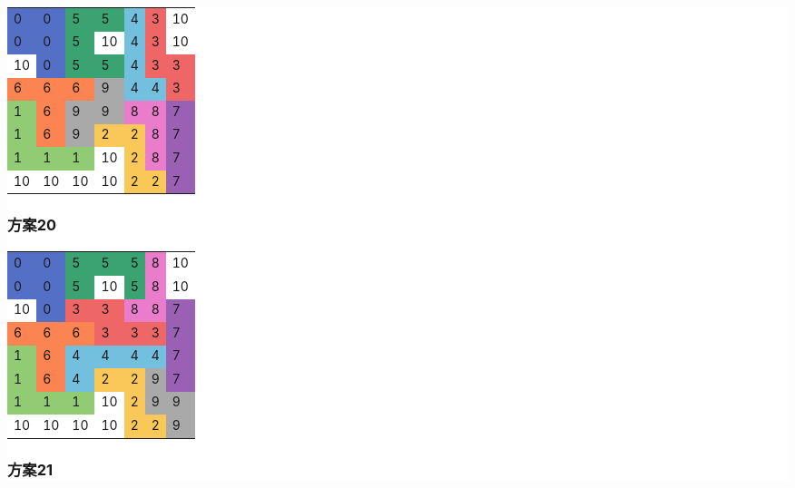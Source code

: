 <table><tr><td style="background:#5470c6;">0</td><td style="background:#5470c6;">0</td><td style="background:#3ba272;">5</td><td style="background:#3ba272;">5</td><td style="background:#73c0de;">4</td><td style="background:#ee6666;">3</td><td style="background:#FFFFFF;">10</td></tr><tr><td style="background:#5470c6;">0</td><td style="background:#5470c6;">0</td><td style="background:#3ba272;">5</td><td style="background:#FFFFFF;">10</td><td style="background:#73c0de;">4</td><td style="background:#ee6666;">3</td><td style="background:#FFFFFF;">10</td></tr><tr><td style="background:#FFFFFF;">10</td><td style="background:#5470c6;">0</td><td style="background:#3ba272;">5</td><td style="background:#3ba272;">5</td><td style="background:#73c0de;">4</td><td style="background:#ee6666;">3</td><td style="background:#ee6666;">3</td></tr><tr><td style="background:#fc8452;">6</td><td style="background:#fc8452;">6</td><td style="background:#fc8452;">6</td><td style="background:#A9A9A9;">9</td><td style="background:#73c0de;">4</td><td style="background:#73c0de;">4</td><td style="background:#ee6666;">3</td></tr><tr><td style="background:#91cc75;">1</td><td style="background:#fc8452;">6</td><td style="background:#A9A9A9;">9</td><td style="background:#A9A9A9;">9</td><td style="background:#ea7ccc;">8</td><td style="background:#ea7ccc;">8</td><td style="background:#9a60b4;">7</td></tr><tr><td style="background:#91cc75;">1</td><td style="background:#fc8452;">6</td><td style="background:#A9A9A9;">9</td><td style="background:#fac858;">2</td><td style="background:#fac858;">2</td><td style="background:#ea7ccc;">8</td><td style="background:#9a60b4;">7</td></tr><tr><td style="background:#91cc75;">1</td><td style="background:#91cc75;">1</td><td style="background:#91cc75;">1</td><td style="background:#FFFFFF;">10</td><td style="background:#fac858;">2</td><td style="background:#ea7ccc;">8</td><td style="background:#9a60b4;">7</td></tr><tr><td style="background:#FFFFFF;">10</td><td style="background:#FFFFFF;">10</td><td style="background:#FFFFFF;">10</td><td style="background:#FFFFFF;">10</td><td style="background:#fac858;">2</td><td style="background:#fac858;">2</td><td style="background:#9a60b4;">7</td></tr></table>
<h3>方案20
</h3>
<table><tr><td style="background:#5470c6;">0</td><td style="background:#5470c6;">0</td><td style="background:#3ba272;">5</td><td style="background:#3ba272;">5</td><td style="background:#3ba272;">5</td><td style="background:#ea7ccc;">8</td><td style="background:#FFFFFF;">10</td></tr><tr><td style="background:#5470c6;">0</td><td style="background:#5470c6;">0</td><td style="background:#3ba272;">5</td><td style="background:#FFFFFF;">10</td><td style="background:#3ba272;">5</td><td style="background:#ea7ccc;">8</td><td style="background:#FFFFFF;">10</td></tr><tr><td style="background:#FFFFFF;">10</td><td style="background:#5470c6;">0</td><td style="background:#ee6666;">3</td><td style="background:#ee6666;">3</td><td style="background:#ea7ccc;">8</td><td style="background:#ea7ccc;">8</td><td style="background:#9a60b4;">7</td></tr><tr><td style="background:#fc8452;">6</td><td style="background:#fc8452;">6</td><td style="background:#fc8452;">6</td><td style="background:#ee6666;">3</td><td style="background:#ee6666;">3</td><td style="background:#ee6666;">3</td><td style="background:#9a60b4;">7</td></tr><tr><td style="background:#91cc75;">1</td><td style="background:#fc8452;">6</td><td style="background:#73c0de;">4</td><td style="background:#73c0de;">4</td><td style="background:#73c0de;">4</td><td style="background:#73c0de;">4</td><td style="background:#9a60b4;">7</td></tr><tr><td style="background:#91cc75;">1</td><td style="background:#fc8452;">6</td><td style="background:#73c0de;">4</td><td style="background:#fac858;">2</td><td style="background:#fac858;">2</td><td style="background:#A9A9A9;">9</td><td style="background:#9a60b4;">7</td></tr><tr><td style="background:#91cc75;">1</td><td style="background:#91cc75;">1</td><td style="background:#91cc75;">1</td><td style="background:#FFFFFF;">10</td><td style="background:#fac858;">2</td><td style="background:#A9A9A9;">9</td><td style="background:#A9A9A9;">9</td></tr><tr><td style="background:#FFFFFF;">10</td><td style="background:#FFFFFF;">10</td><td style="background:#FFFFFF;">10</td><td style="background:#FFFFFF;">10</td><td style="background:#fac858;">2</td><td style="background:#fac858;">2</td><td style="background:#A9A9A9;">9</td></tr></table>
<h3>方案21
</h3>